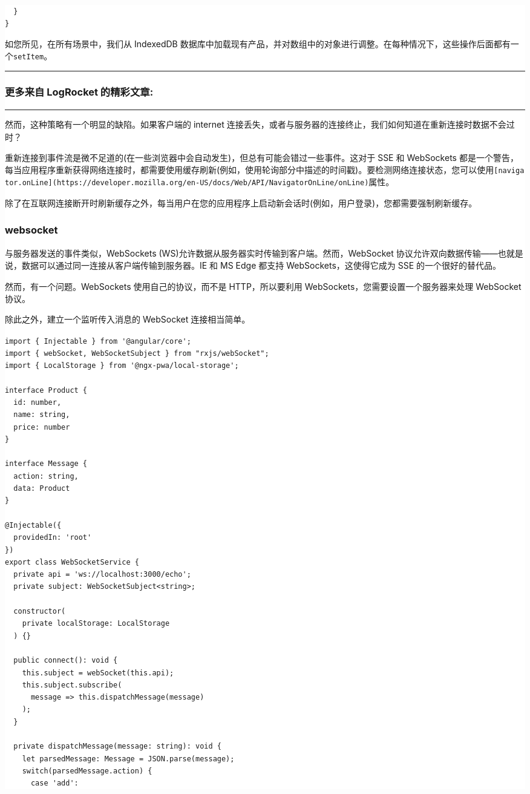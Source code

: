 ```
  }
}
```

如您所见，在所有场景中，我们从 IndexedDB 数据库中加载现有产品，并对数组中的对象进行调整。在每种情况下，这些操作后面都有一个`setItem`。

* * *

### 更多来自 LogRocket 的精彩文章:

* * *

然而，这种策略有一个明显的缺陷。如果客户端的 internet 连接丢失，或者与服务器的连接终止，我们如何知道在重新连接时数据不会过时？

重新连接到事件流是微不足道的(在一些浏览器中会自动发生)，但总有可能会错过一些事件。这对于 SSE 和 WebSockets 都是一个警告，每当应用程序重新获得网络连接时，都需要使用缓存刷新(例如，使用轮询部分中描述的时间戳)。要检测网络连接状态，您可以使用`[navigator.onLine](https://developer.mozilla.org/en-US/docs/Web/API/NavigatorOnLine/onLine)`属性。

除了在互联网连接断开时刷新缓存之外，每当用户在您的应用程序上启动新会话时(例如，用户登录)，您都需要强制刷新缓存。

### websocket

与服务器发送的事件类似，WebSockets (WS)允许数据从服务器实时传输到客户端。然而，WebSocket 协议允许双向数据传输——也就是说，数据可以通过同一连接从客户端传输到服务器。IE 和 MS Edge 都支持 WebSockets，这使得它成为 SSE 的一个很好的替代品。

然而，有一个问题。WebSockets 使用自己的协议，而不是 HTTP，所以要利用 WebSockets，您需要设置一个服务器来处理 WebSocket 协议。

除此之外，建立一个监听传入消息的 WebSocket 连接相当简单。

```
import { Injectable } from '@angular/core';
import { webSocket, WebSocketSubject } from "rxjs/webSocket";
import { LocalStorage } from '@ngx-pwa/local-storage';

interface Product { 
  id: number, 
  name: string, 
  price: number 
} 

interface Message {
  action: string,
  data: Product
}

@Injectable({
  providedIn: 'root'
})
export class WebSocketService {
  private api = 'ws://localhost:3000/echo';
  private subject: WebSocketSubject<string>;

  constructor(
    private localStorage: LocalStorage
  ) {}

  public connect(): void {
    this.subject = webSocket(this.api);
    this.subject.subscribe(
      message => this.dispatchMessage(message)
    );
  }

  private dispatchMessage(message: string): void {
    let parsedMessage: Message = JSON.parse(message);
    switch(parsedMessage.action) {
      case 'add':
```
